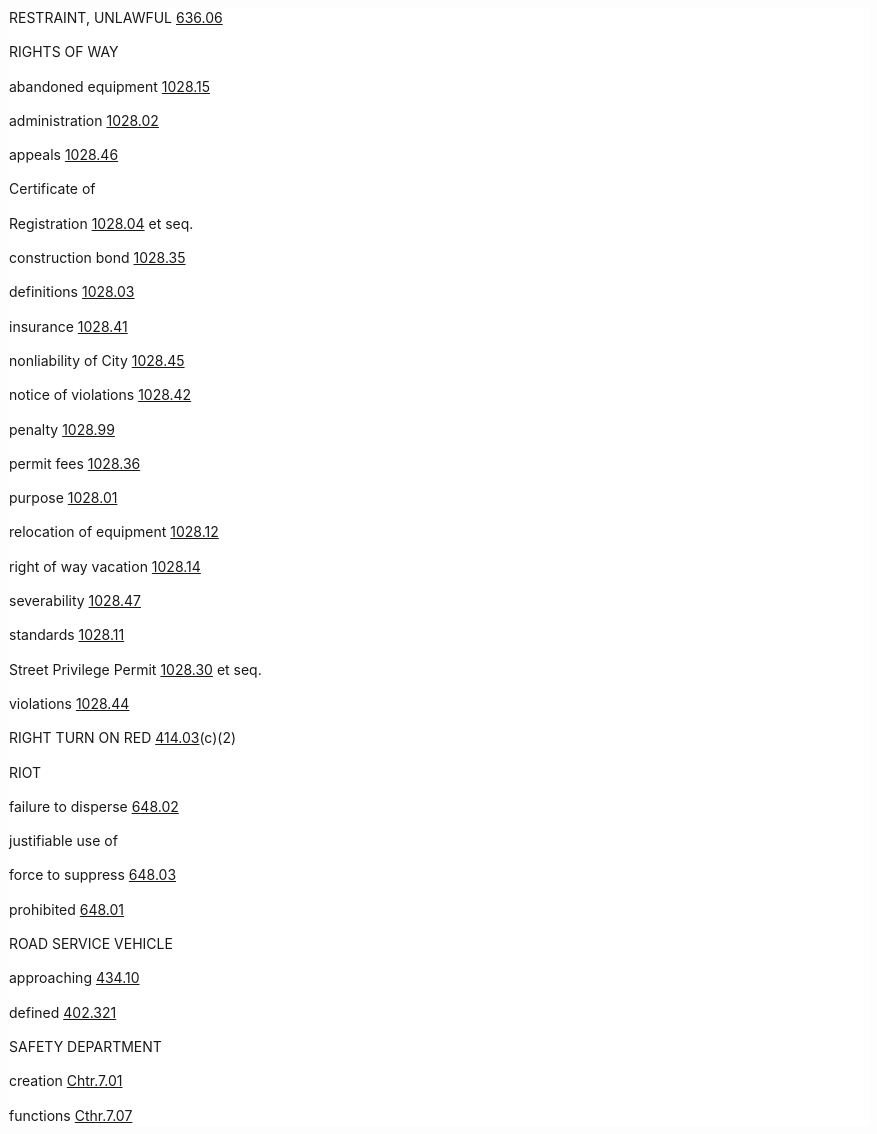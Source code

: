 RESTRAINT, UNLAWFUL   [ 636.06](30e5d118.html)

RIGHTS OF WAY

abandoned equipment [1028.15](41d51a36.html)

administration [1028.02](417224be.html)

appeals   [1028.46](42706a59.html)

Certificate of 

Registration [1028.04](4186e5f2.html) et seq.

construction bond [1028.35](4236f0bb.html)

definitions  [1028.03](4178f6cd.html)

insurance  [1028.41](424dfadd.html)

nonliability of City [1028.45](426d5d8c.html)

notice of violations [1028.42](425e87de.html)

penalty   [1028.99](428c6b54.html)

permit fees [1028.36](423e7fbd.html)

purpose  [1028.01](41645668.html)

relocation of equipment [1028.12](41be9768.html)

right of way vacation [1028.14](41cceb75.html)

severability [1028.47](4282c209.html)

standards  [1028.11](41ba0378.html)

Street Privilege Permit [1028.30](41fb6f81.html) et seq.

violations  [1028.44](4266c093.html)

RIGHT TURN ON RED  [ 414.03](1da809fb.html)(c)(2)

RIOT

failure to disperse  [ 648.02](34c2211d.html)

justifiable use of 

  force to suppress   [648.03](34cb1571.html)

prohibited   [ 648.01](34b065a4.html)

ROAD SERVICE VEHICLE

 approaching [434.10](21d31cc2.html)

defined   [402.321](1c318a5b.html)

SAFETY DEPARTMENT

creation  [Chtr.7.01](13da2e6f.html)

functions  [Cthr.7.07](13f48fb4.html)
